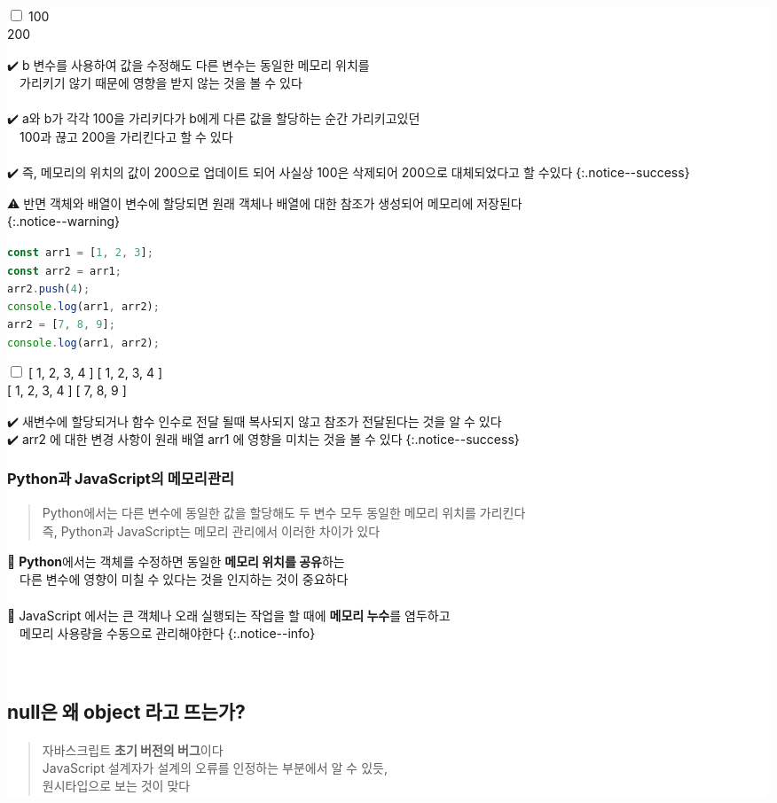 <input type='checkbox' class='quiz-chek' id='quiz3'> <label for='quiz3' class='quizSwitch'>
100<br>
200
</label>

✔️ b 변수를 사용하여 값을 수정해도 다른 변수는 동일한 메모리 위치를  
&emsp;가리키기 않기 때문에 영향을 받지 않는 것을 볼 수 있다  
<br>
✔️ a와 b가 각각 100을 가리키다가 b에게 다른 값을 할당하는 순간 가리키고있던  
&emsp;100과 끊고 200을 가리킨다고 할 수 있다  
<br>
✔️ 즉, 메모리의 위치의 값이 200으로 업데이트 되어 사실상 100은 삭제되어 200으로 대체되었다고 할 수있다
{:.notice--success}

⚠️ 반면 객체와 배열이 변수에 할당되면 원래 객체나 배열에 대한 참조가 생성되어 메모리에 저장된다  
{:.notice--warning}

```javascript
const arr1 = [1, 2, 3];
const arr2 = arr1;
arr2.push(4);
console.log(arr1, arr2);
arr2 = [7, 8, 9];
console.log(arr1, arr2);
```

<input type='checkbox' class='quiz-chek' id='quiz4'> <label for='quiz4' class='quizSwitch'>
[ 1, 2, 3, 4 ] [ 1, 2, 3, 4 ]  
[ 1, 2, 3, 4 ] [ 7, 8, 9 ]
</label>

✔️ 새변수에 할당되거나 함수 인수로 전달 될때 복사되지 않고 참조가 전달된다는 것을 알 수 있다  
✔️ arr2 에 대한 변경 사항이 원래 배열 arr1 에 영향을 미치는 것을 볼 수 있다
{:.notice--success}

### Python과 JavaScript의 메모리관리

> Python에서는 다른 변수에 동일한 값을 할당해도 두 변수 모두 동일한 메모리 위치를 가리킨다  
> 즉, Python과 JavaScript는 메모리 관리에서 이러한 차이가 있다

🔎 **Python**에서는 객체를 수정하면 동일한 **메모리 위치를 공유**하는  
&emsp;다른 변수에 영향이 미칠 수 있다는 것을 인지하는 것이 중요하다  
<br>
🔎 JavaScript 에서는 큰 객체나 오래 실행되는 작업을 할 때에 **메모리 누수**를 염두하고  
&emsp;메모리 사용량을 수동으로 관리해야한다
{:.notice--info}

<br>

## null은 왜 object 라고 뜨는가?

> 자바스크립트 **초기 버전의 버그**이다  
> JavaScript 설계자가 설계의 오류를 인정하는 부분에서 알 수 있듯,  
> 원시타입으로 보는 것이 맞다
